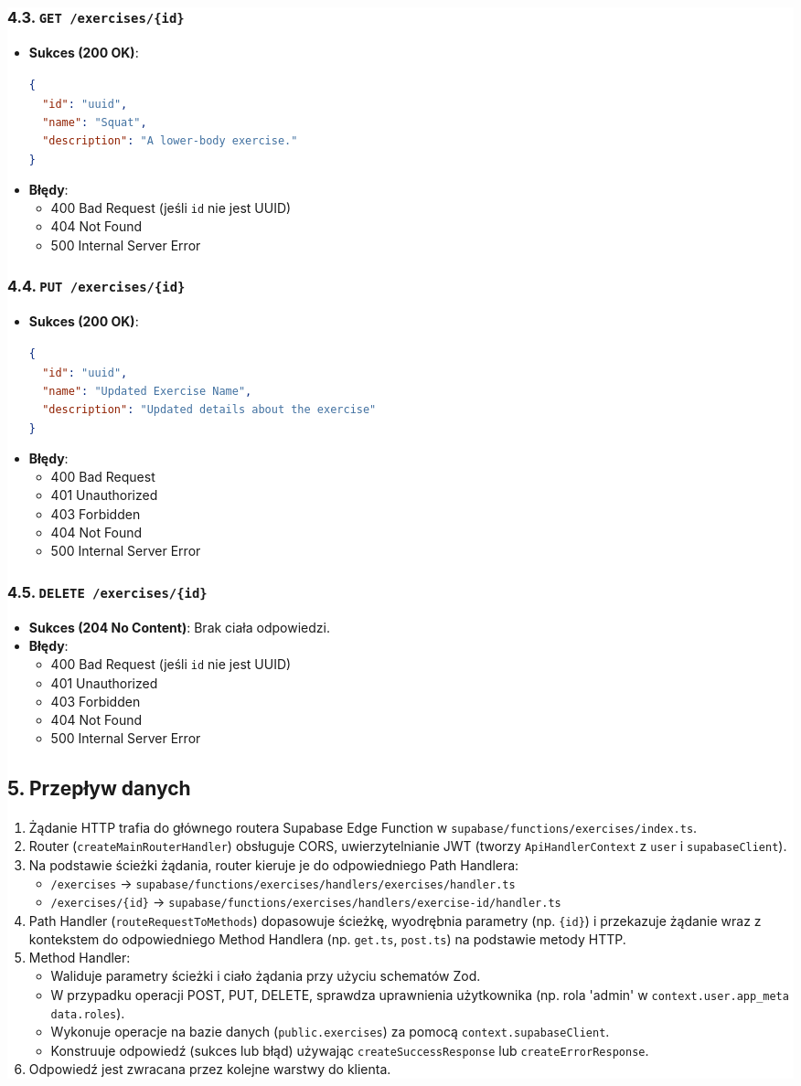 ### 4.3. `GET /exercises/{id}`
-   **Sukces (200 OK)**:
    ```json
    {
      "id": "uuid",
      "name": "Squat",
      "description": "A lower-body exercise."
    }
    ```
-   **Błędy**:
    -   400 Bad Request (jeśli `id` nie jest UUID)
    -   404 Not Found
    -   500 Internal Server Error

### 4.4. `PUT /exercises/{id}`
-   **Sukces (200 OK)**:
    ```json
    {
      "id": "uuid",
      "name": "Updated Exercise Name",
      "description": "Updated details about the exercise"
    }
    ```
-   **Błędy**:
    -   400 Bad Request
    -   401 Unauthorized
    -   403 Forbidden
    -   404 Not Found
    -   500 Internal Server Error

### 4.5. `DELETE /exercises/{id}`
-   **Sukces (204 No Content)**: Brak ciała odpowiedzi.
-   **Błędy**:
    -   400 Bad Request (jeśli `id` nie jest UUID)
    -   401 Unauthorized
    -   403 Forbidden
    -   404 Not Found
    -   500 Internal Server Error

## 5. Przepływ danych
1.  Żądanie HTTP trafia do głównego routera Supabase Edge Function w `supabase/functions/exercises/index.ts`.
2.  Router (`createMainRouterHandler`) obsługuje CORS, uwierzytelnianie JWT (tworzy `ApiHandlerContext` z `user` i `supabaseClient`).
3.  Na podstawie ścieżki żądania, router kieruje je do odpowiedniego Path Handlera:
    -   `/exercises` -> `supabase/functions/exercises/handlers/exercises/handler.ts`
    -   `/exercises/{id}` -> `supabase/functions/exercises/handlers/exercise-id/handler.ts`
4.  Path Handler (`routeRequestToMethods`) dopasowuje ścieżkę, wyodrębnia parametry (np. `{id}`) i przekazuje żądanie wraz z kontekstem do odpowiedniego Method Handlera (np. `get.ts`, `post.ts`) na podstawie metody HTTP.
5.  Method Handler:
    -   Waliduje parametry ścieżki i ciało żądania przy użyciu schematów Zod.
    -   W przypadku operacji POST, PUT, DELETE, sprawdza uprawnienia użytkownika (np. rola 'admin' w `context.user.app_metadata.roles`).
    -   Wykonuje operacje na bazie danych (`public.exercises`) za pomocą `context.supabaseClient`.
    -   Konstruuje odpowiedź (sukces lub błąd) używając `createSuccessResponse` lub `createErrorResponse`.
6.  Odpowiedź jest zwracana przez kolejne warstwy do klienta.
